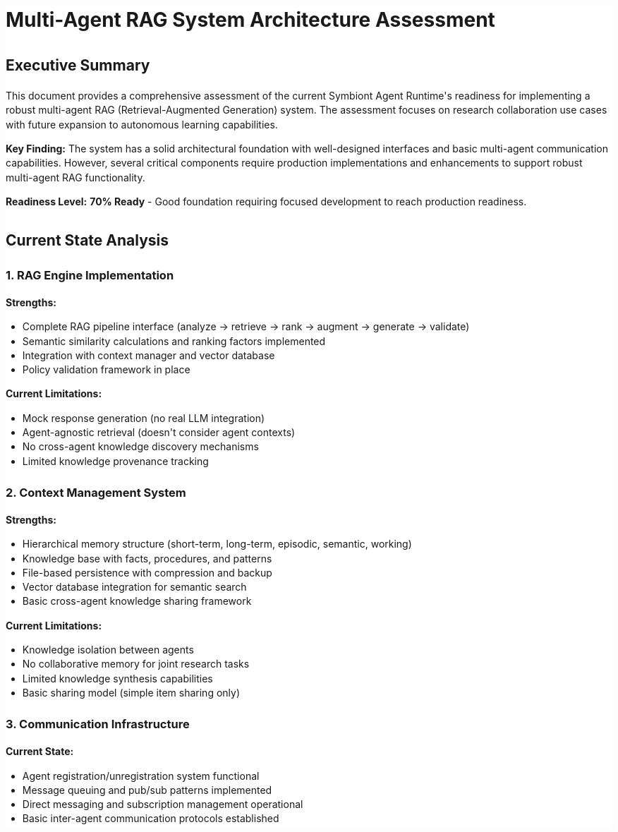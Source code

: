 # Multi-Agent RAG System Architecture Assessment

## Executive Summary

This document provides a comprehensive assessment of the current Symbiont Agent Runtime's readiness for implementing a robust multi-agent RAG (Retrieval-Augmented Generation) system. The assessment focuses on research collaboration use cases with future expansion to autonomous learning capabilities.

**Key Finding:** The system has a solid architectural foundation with well-designed interfaces and basic multi-agent communication capabilities. However, several critical components require production implementations and enhancements to support robust multi-agent RAG functionality.

**Readiness Level:** **70% Ready** - Good foundation requiring focused development to reach production readiness.

## Current State Analysis

### 1. RAG Engine Implementation

**Strengths:**
- Complete RAG pipeline interface (analyze → retrieve → rank → augment → generate → validate)
- Semantic similarity calculations and ranking factors implemented
- Integration with context manager and vector database
- Policy validation framework in place

**Current Limitations:**
- Mock response generation (no real LLM integration)
- Agent-agnostic retrieval (doesn't consider agent contexts)
- No cross-agent knowledge discovery mechanisms
- Limited knowledge provenance tracking

### 2. Context Management System

**Strengths:**
- Hierarchical memory structure (short-term, long-term, episodic, semantic, working)
- Knowledge base with facts, procedures, and patterns
- File-based persistence with compression and backup
- Vector database integration for semantic search
- Basic cross-agent knowledge sharing framework

**Current Limitations:**
- Knowledge isolation between agents
- No collaborative memory for joint research tasks
- Limited knowledge synthesis capabilities
- Basic sharing model (simple item sharing only)

### 3. Communication Infrastructure

**Current State:**
- Agent registration/unregistration system functional
- Message queuing and pub/sub patterns implemented
- Direct messaging and subscription management operational
- Basic inter-agent communication protocols established
